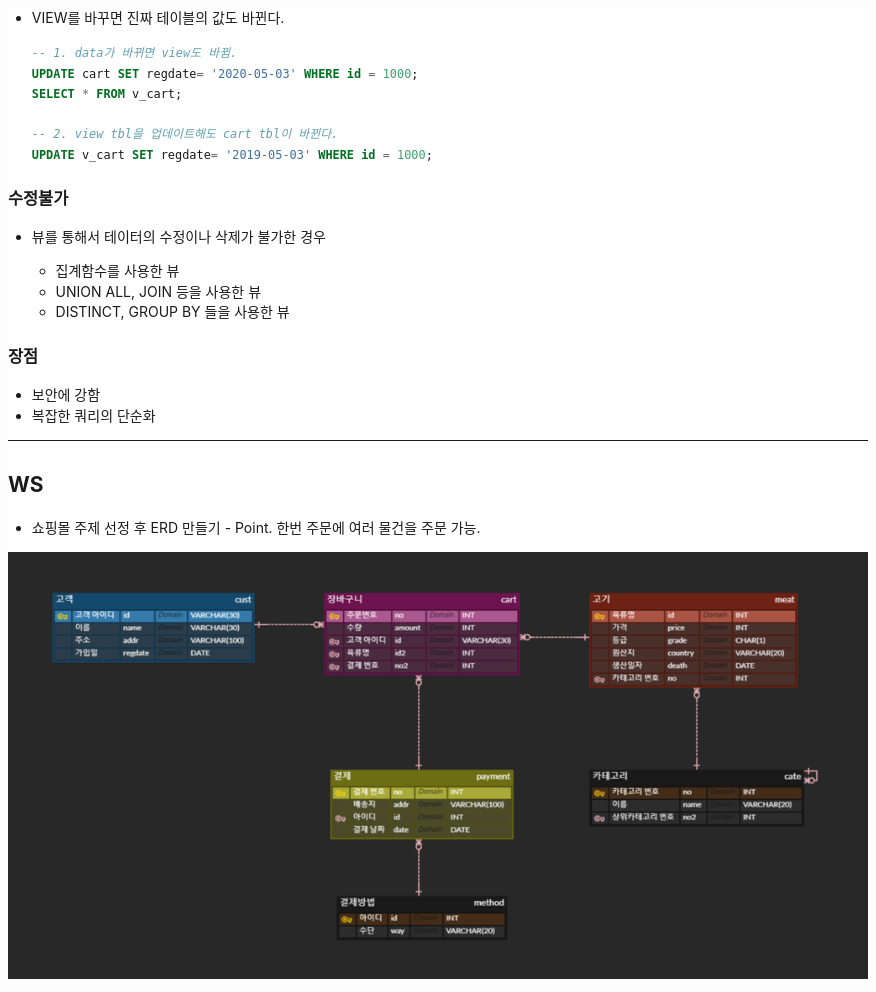 

- VIEW를 바꾸면 진짜 테이블의 값도 바뀐다.

	```sql
	-- 1. data가 바뀌면 view도 바뀜.
	UPDATE cart SET regdate= '2020-05-03' WHERE id = 1000;
	SELECT * FROM v_cart;
	
	-- 2. view tbl을 업데이트해도 cart tbl이 바뀐다.
	UPDATE v_cart SET regdate= '2019-05-03' WHERE id = 1000;
	```



### 수정불가

- 뷰를 통해서 테이터의 수정이나 삭제가 불가한 경우

  	- 집계함수를 사용한 뷰
  	- UNION ALL, JOIN 등을 사용한 뷰
  	- DISTINCT, GROUP BY 들을 사용한 뷰

  

### 장점

- 보안에 강함
- 복잡한 쿼리의 단순화



---

## WS

- 쇼핑몰 주제 선정 후 ERD 만들기
  		- Point. 한번 주문에 여러 물건을 주문 가능.

![2022-05-03WS_ButherShop](README.assets/2022-05-03WS_ButherShop.png)
